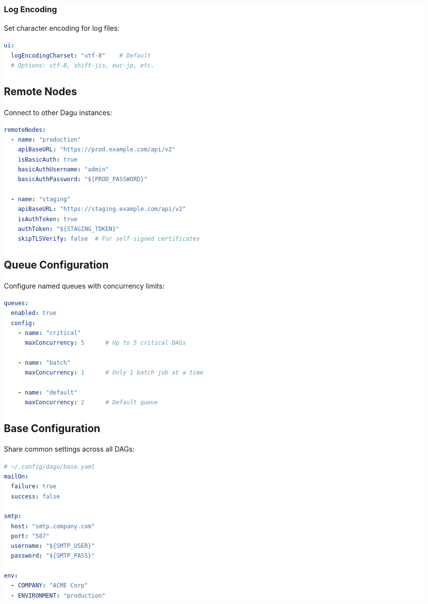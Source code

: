 ### Log Encoding

Set character encoding for log files:

```yaml
ui:
  logEncodingCharset: "utf-8"    # Default
  # Options: utf-8, shift-jis, euc-jp, etc.
```

## Remote Nodes

Connect to other Dagu instances:

```yaml
remoteNodes:
  - name: "production"
    apiBaseURL: "https://prod.example.com/api/v2"
    isBasicAuth: true
    basicAuthUsername: "admin"
    basicAuthPassword: "${PROD_PASSWORD}"
    
  - name: "staging"
    apiBaseURL: "https://staging.example.com/api/v2"
    isAuthToken: true
    authToken: "${STAGING_TOKEN}"
    skipTLSVerify: false  # For self-signed certificates
```

## Queue Configuration

Configure named queues with concurrency limits:

```yaml
queues:
  enabled: true
  config:
    - name: "critical"
      maxConcurrency: 5      # Up to 5 critical DAGs
      
    - name: "batch"
      maxConcurrency: 1      # Only 1 batch job at a time
      
    - name: "default"
      maxConcurrency: 2      # Default queue
```

## Base Configuration

Share common settings across all DAGs:

```yaml
# ~/.config/dagu/base.yaml
mailOn:
  failure: true
  success: false

smtp:
  host: "smtp.company.com"
  port: "587"
  username: "${SMTP_USER}"
  password: "${SMTP_PASS}"

env:
  - COMPANY: "ACME Corp"
  - ENVIRONMENT: "production"
```